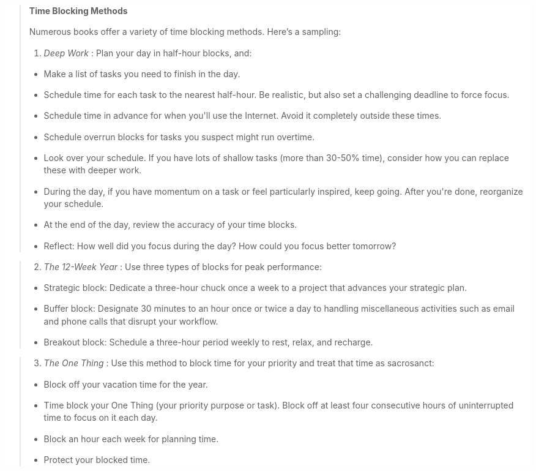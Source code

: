 

> **Time Blocking Methods**
> 
> Numerous books offer a variety of time blocking methods. Here’s a sampling:
> 
> 1) _Deep Work_ : Plan your day in half-hour blocks, and:
> 
>   * Make a list of tasks you need to finish in the day.
> 
>   * Schedule time for each task to the nearest half-hour. Be realistic, but also set a challenging deadline to force focus.
> 
>   * Schedule time in advance for when you'll use the Internet. Avoid it completely outside these times.
> 
>   * Schedule overrun blocks for tasks you suspect might run overtime.
> 
>   * Look over your schedule. If you have lots of shallow tasks (more than 30-50% time), consider how you can replace these with deeper work.
> 
>   * During the day, if you have momentum on a task or feel particularly inspired, keep going. After you're done, reorganize your schedule.
> 
>   * At the end of the day, review the accuracy of your time blocks.
> 
>   * Reflect: How well did you focus during the day? How could you focus better tomorrow?
> 
> 

> 
> 2) _The 12-Week Year_ : Use three types of blocks for peak performance:
> 
>   * Strategic block: Dedicate a three-hour chuck once a week to a project that advances your strategic plan.
> 
>   * Buffer block: Designate 30 minutes to an hour once or twice a day to handling miscellaneous activities such as email and phone calls that disrupt your workflow.
> 
>   * Breakout block: Schedule a three-hour period weekly to rest, relax, and recharge.
> 
> 

> 
> 3) _The One Thing_ : Use this method to block time for your priority and treat that time as sacrosanct:
> 
>   * Block off your vacation time for the year.
> 
>   * Time block your One Thing (your priority purpose or task). Block off at least four consecutive hours of uninterrupted time to focus on it each day.
> 
>   * Block an hour each week for planning time.
> 
>   * Protect your blocked time.
> 
> 
